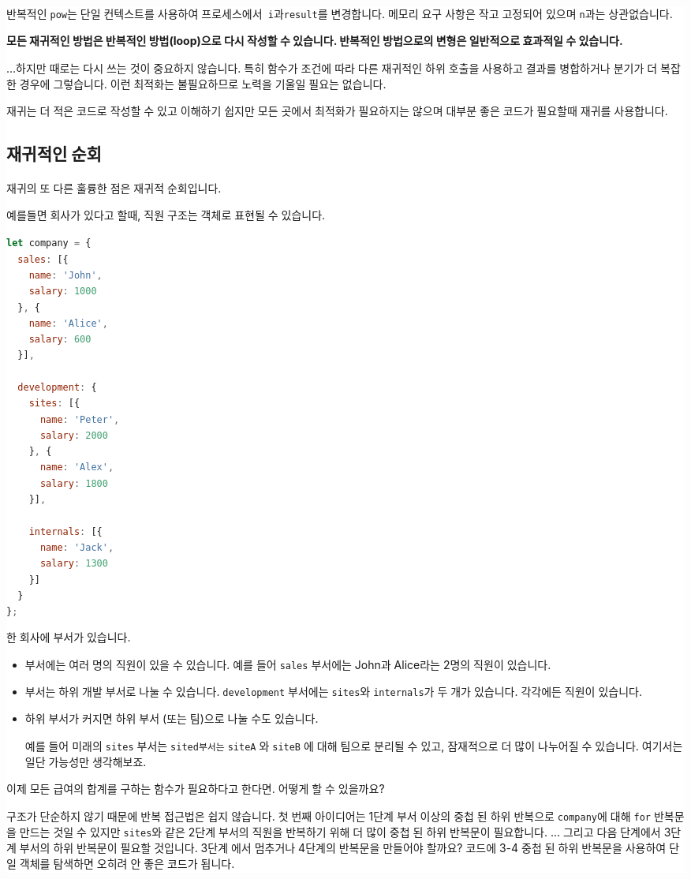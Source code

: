 반복적인 `pow`는 단일 컨텍스트를 사용하여 프로세스에서` i`과`result`를 변경합니다. 메모리 요구 사항은 작고 고정되어 있으며 `n`과는 상관없습니다.

**모든 재귀적인 방법은 반복적인 방법(loop)으로 다시 작성할 수 있습니다. 반복적인 방법으로의 변형은 일반적으로 효과적일 수 있습니다.**

...하지만 때로는 다시 쓰는 것이 중요하지 않습니다. 특히 함수가 조건에 따라 다른 재귀적인 하위 호출을 사용하고 결과를 병합하거나 분기가 더 복잡한 경우에 그렇습니다. 이런 최적화는 불필요하므로 노력을 기울일 필요는 없습니다.

재귀는 더 적은 코드로 작성할 수 있고 이해하기 쉽지만 모든 곳에서 최적화가 필요하지는 않으며 대부분 좋은 코드가 필요할때 재귀를 사용합니다.

## 재귀적인 순회

재귀의 또 다른 훌륭한 점은 재귀적 순회입니다.

예를들면 회사가 있다고 할때, 직원 구조는 객체로 표현될 수 있습니다.

```js
let company = {
  sales: [{
    name: 'John',
    salary: 1000
  }, {
    name: 'Alice',
    salary: 600
  }],

  development: {
    sites: [{
      name: 'Peter',
      salary: 2000
    }, {
      name: 'Alex',
      salary: 1800
    }],

    internals: [{
      name: 'Jack',
      salary: 1300
    }]
  }
};
```

한 회사에 부서가 있습니다.

- 부서에는 여러 명의 직원이 있을 수 있습니다. 예를 들어 `sales` 부서에는 John과 Alice라는 2명의 직원이 있습니다.
- 부서는 하위 개발 부서로 나눌 수 있습니다. `development` 부서에는 `sites`와 `internals`가 두 개가 있습니다. 각각에든 직원이 있습니다.
- 하위 부서가 커지면 하위 부서 (또는 팀)으로 나눌 수도 있습니다.

    예를 들어 미래의 `sites` 부서는 `sited부서는` `siteA` 와 `siteB` 에 대해 팀으로 분리될 수 있고, 잠재적으로 더 많이 나누어질 수 있습니다. 여기서는 일단 가능성만 생각해보죠.

이제 모든 급여의 합계를 구하는 함수가 필요하다고 한다면. 어떻게 할 수 있을까요?

구조가 단순하지 않기 때문에 반복 접근법은 쉽지 않습니다. 첫 번째 아이디어는 1단계 부서 이상의 중첩 된 하위 반복으로 `company`에 대해 `for` 반복문을 만드는 것일 수 있지만 
`sites`와 같은 2단계 부서의 직원을 반복하기 위해 더 많이 중첩 된 하위 반복문이 필요합니다. ... 그리고 다음 단계에서 3단계 부서의 하위 반복문이 필요할 것입니다.
3단계 에서 멈추거나 4단계의 반복문을 만들어야 할까요? 코드에 3-4 중첩 된 하위 반복문을 사용하여 단일 객체를 탐색하면 오히려 안 좋은 코드가 됩니다.
